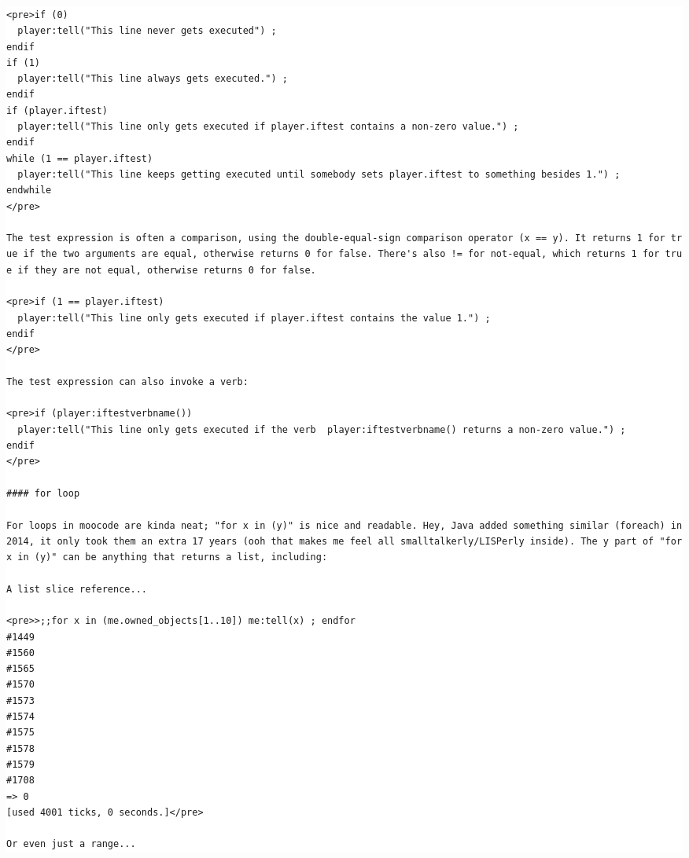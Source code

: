     <pre>if (0)
      player:tell("This line never gets executed") ;
    endif
    if (1)
      player:tell("This line always gets executed.") ;
    endif
    if (player.iftest)
      player:tell("This line only gets executed if player.iftest contains a non-zero value.") ;
    endif
    while (1 == player.iftest)
      player:tell("This line keeps getting executed until somebody sets player.iftest to something besides 1.") ;
    endwhile
    </pre>

    The test expression is often a comparison, using the double-equal-sign comparison operator (x == y). It returns 1 for true if the two arguments are equal, otherwise returns 0 for false. There's also != for not-equal, which returns 1 for true if they are not equal, otherwise returns 0 for false.

    <pre>if (1 == player.iftest)
      player:tell("This line only gets executed if player.iftest contains the value 1.") ;
    endif
    </pre>

    The test expression can also invoke a verb:

    <pre>if (player:iftestverbname())
      player:tell("This line only gets executed if the verb  player:iftestverbname() returns a non-zero value.") ;
    endif
    </pre>

    #### for loop

    For loops in moocode are kinda neat; "for x in (y)" is nice and readable. Hey, Java added something similar (foreach) in 2014, it only took them an extra 17 years (ooh that makes me feel all smalltalkerly/LISPerly inside). The y part of "for x in (y)" can be anything that returns a list, including:

    A list slice reference...

    <pre>>;;for x in (me.owned_objects[1..10]) me:tell(x) ; endfor
    #1449
    #1560
    #1565
    #1570
    #1573
    #1574
    #1575
    #1578
    #1579
    #1708
    => 0
    [used 4001 ticks, 0 seconds.]</pre>

    Or even just a range...
